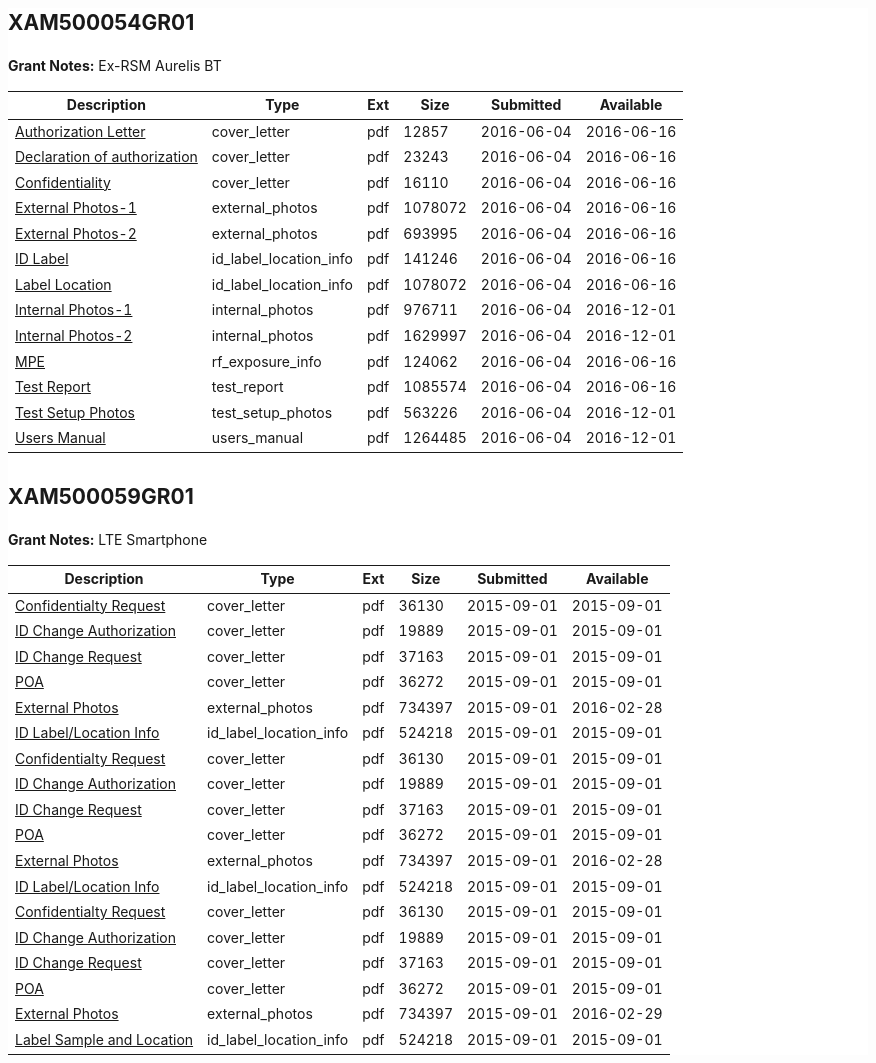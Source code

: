 ## XAM500054GR01
**Grant Notes:** Ex-RSM Aurelis BT

| Description | Type | Ext | Size | Submitted | Available |
| ----------- | ---- | --- | ---- | --------- | --------- |
| [Authorization Letter](XAM500054GR01/54b5da238b8ec8f813cee8e6d78a72d6/3017434.pdf) | cover_letter | pdf | 12857 | 2016-06-04 | 2016-06-16 |
| [Declaration of authorization](XAM500054GR01/54b5da238b8ec8f813cee8e6d78a72d6/3017435.pdf) | cover_letter | pdf | 23243 | 2016-06-04 | 2016-06-16 |
| [Confidentiality](XAM500054GR01/54b5da238b8ec8f813cee8e6d78a72d6/3017436.pdf) | cover_letter | pdf | 16110 | 2016-06-04 | 2016-06-16 |
| [External Photos-1](XAM500054GR01/54b5da238b8ec8f813cee8e6d78a72d6/3017427.pdf) | external_photos | pdf | 1078072 | 2016-06-04 | 2016-06-16 |
| [External Photos-2](XAM500054GR01/54b5da238b8ec8f813cee8e6d78a72d6/3017428.pdf) | external_photos | pdf | 693995 | 2016-06-04 | 2016-06-16 |
| [ID Label](XAM500054GR01/54b5da238b8ec8f813cee8e6d78a72d6/3017426.pdf) | id_label_location_info | pdf | 141246 | 2016-06-04 | 2016-06-16 |
| [Label Location](XAM500054GR01/54b5da238b8ec8f813cee8e6d78a72d6/3017427.pdf) | id_label_location_info | pdf | 1078072 | 2016-06-04 | 2016-06-16 |
| [Internal Photos-1](XAM500054GR01/54b5da238b8ec8f813cee8e6d78a72d6/3017429.pdf) | internal_photos | pdf | 976711 | 2016-06-04 | 2016-12-01 |
| [Internal Photos-2](XAM500054GR01/54b5da238b8ec8f813cee8e6d78a72d6/3017430.pdf) | internal_photos | pdf | 1629997 | 2016-06-04 | 2016-12-01 |
| [MPE](XAM500054GR01/54b5da238b8ec8f813cee8e6d78a72d6/3017437.pdf) | rf_exposure_info | pdf | 124062 | 2016-06-04 | 2016-06-16 |
| [Test Report](XAM500054GR01/54b5da238b8ec8f813cee8e6d78a72d6/3017438.pdf) | test_report | pdf | 1085574 | 2016-06-04 | 2016-06-16 |
| [Test Setup Photos](XAM500054GR01/54b5da238b8ec8f813cee8e6d78a72d6/3017432.pdf) | test_setup_photos | pdf | 563226 | 2016-06-04 | 2016-12-01 |
| [Users Manual](XAM500054GR01/54b5da238b8ec8f813cee8e6d78a72d6/3017433.pdf) | users_manual | pdf | 1264485 | 2016-06-04 | 2016-12-01 |
## XAM500059GR01
**Grant Notes:** LTE Smartphone

| Description | Type | Ext | Size | Submitted | Available |
| ----------- | ---- | --- | ---- | --------- | --------- |
| [Confidentialty Request](XAM500059GR01/d387d410c70b6725339f070cb9967f2c/2734848.pdf) | cover_letter | pdf | 36130 | 2015-09-01 | 2015-09-01 |
| [ID Change Authorization](XAM500059GR01/d387d410c70b6725339f070cb9967f2c/2734849.pdf) | cover_letter | pdf | 19889 | 2015-09-01 | 2015-09-01 |
| [ID Change Request](XAM500059GR01/d387d410c70b6725339f070cb9967f2c/2734850.pdf) | cover_letter | pdf | 37163 | 2015-09-01 | 2015-09-01 |
| [POA](XAM500059GR01/d387d410c70b6725339f070cb9967f2c/2734851.pdf) | cover_letter | pdf | 36272 | 2015-09-01 | 2015-09-01 |
| [External Photos](XAM500059GR01/d387d410c70b6725339f070cb9967f2c/2734847.pdf) | external_photos | pdf | 734397 | 2015-09-01 | 2016-02-28 |
| [ID Label/Location Info](XAM500059GR01/d387d410c70b6725339f070cb9967f2c/2734846.pdf) | id_label_location_info | pdf | 524218 | 2015-09-01 | 2015-09-01 |
| [Confidentialty Request](XAM500059GR01/372db1b35aeebb2c805b59d05f9998da/2734848.pdf) | cover_letter | pdf | 36130 | 2015-09-01 | 2015-09-01 |
| [ID Change Authorization](XAM500059GR01/372db1b35aeebb2c805b59d05f9998da/2734849.pdf) | cover_letter | pdf | 19889 | 2015-09-01 | 2015-09-01 |
| [ID Change Request](XAM500059GR01/372db1b35aeebb2c805b59d05f9998da/2734850.pdf) | cover_letter | pdf | 37163 | 2015-09-01 | 2015-09-01 |
| [POA](XAM500059GR01/372db1b35aeebb2c805b59d05f9998da/2734851.pdf) | cover_letter | pdf | 36272 | 2015-09-01 | 2015-09-01 |
| [External Photos](XAM500059GR01/372db1b35aeebb2c805b59d05f9998da/2734847.pdf) | external_photos | pdf | 734397 | 2015-09-01 | 2016-02-28 |
| [ID Label/Location Info](XAM500059GR01/372db1b35aeebb2c805b59d05f9998da/2734846.pdf) | id_label_location_info | pdf | 524218 | 2015-09-01 | 2015-09-01 |
| [Confidentialty Request](XAM500059GR01/3ea01ee71fe8c76a055fafc7f95e76f6/2734848.pdf) | cover_letter | pdf | 36130 | 2015-09-01 | 2015-09-01 |
| [ID Change Authorization](XAM500059GR01/3ea01ee71fe8c76a055fafc7f95e76f6/2734849.pdf) | cover_letter | pdf | 19889 | 2015-09-01 | 2015-09-01 |
| [ID Change Request](XAM500059GR01/3ea01ee71fe8c76a055fafc7f95e76f6/2734850.pdf) | cover_letter | pdf | 37163 | 2015-09-01 | 2015-09-01 |
| [POA](XAM500059GR01/3ea01ee71fe8c76a055fafc7f95e76f6/2734851.pdf) | cover_letter | pdf | 36272 | 2015-09-01 | 2015-09-01 |
| [External Photos](XAM500059GR01/3ea01ee71fe8c76a055fafc7f95e76f6/2734847.pdf) | external_photos | pdf | 734397 | 2015-09-01 | 2016-02-29 |
| [Label Sample and Location](XAM500059GR01/3ea01ee71fe8c76a055fafc7f95e76f6/2734846.pdf) | id_label_location_info | pdf | 524218 | 2015-09-01 | 2015-09-01 |